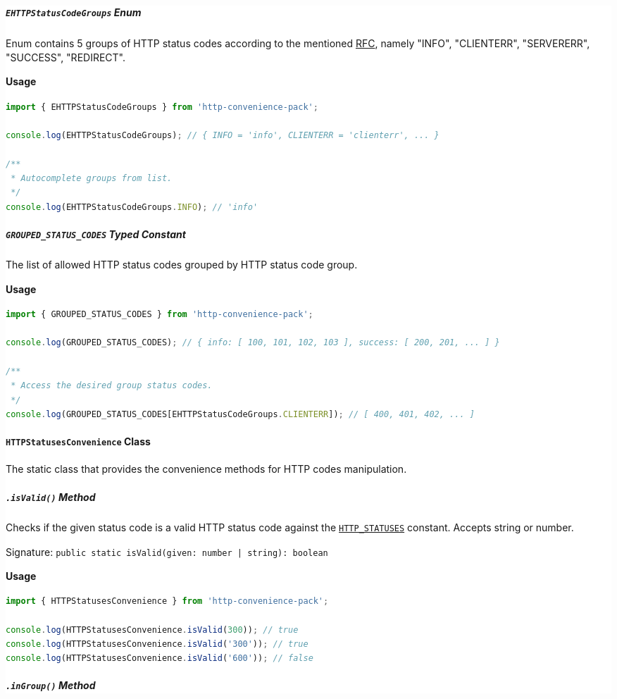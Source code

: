 ##### `EHTTPStatusCodeGroups` Enum

Enum contains 5 groups of HTTP status codes according to the mentioned [RFC](https://www.rfc-editor.org/rfc/rfc9110.html#section-15), namely "INFO", "CLIENTERR", "SERVERERR", "SUCCESS", "REDIRECT".

**Usage**

```typescript
import { EHTTPStatusCodeGroups } from 'http-convenience-pack';

console.log(EHTTPStatusCodeGroups); // { INFO = 'info', CLIENTERR = 'clienterr', ... }

/**
 * Autocomplete groups from list.
 */
console.log(EHTTPStatusCodeGroups.INFO); // 'info'
```

##### `GROUPED_STATUS_CODES` Typed Constant

The list of allowed HTTP status codes grouped by HTTP status code group.

**Usage**

```typescript
import { GROUPED_STATUS_CODES } from 'http-convenience-pack';

console.log(GROUPED_STATUS_CODES); // { info: [ 100, 101, 102, 103 ], success: [ 200, 201, ... ] }

/**
 * Access the desired group status codes.
 */
console.log(GROUPED_STATUS_CODES[EHTTPStatusCodeGroups.CLIENTERR]); // [ 400, 401, 402, ... ]
```

#### `HTTPStatusesConvenience` Class

The static class that provides the convenience methods for HTTP codes manipulation.

##### `.isValid()` Method

Checks if the given status code is a valid HTTP status code against the [`HTTP_STATUSES`](#http_statuses-typed-constant) constant. Accepts string or number.

Signature: `public static isValid(given: number | string): boolean`

**Usage**

```typescript
import { HTTPStatusesConvenience } from 'http-convenience-pack';

console.log(HTTPStatusesConvenience.isValid(300)); // true
console.log(HTTPStatusesConvenience.isValid('300')); // true
console.log(HTTPStatusesConvenience.isValid('600')); // false
```

##### `.inGroup()` Method
